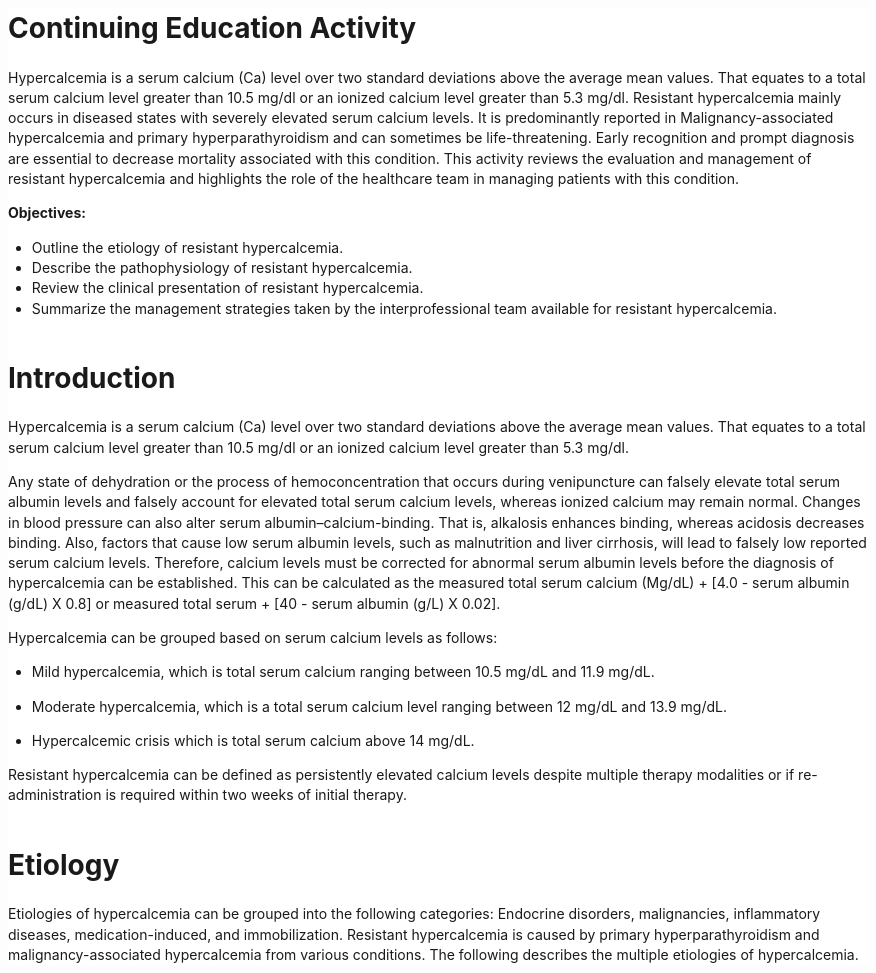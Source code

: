 # Continuing Education Activity

Hypercalcemia is a serum calcium (Ca) level over two standard deviations above the average mean values. That equates to a total serum calcium level greater than 10.5 mg/dl or an ionized calcium level greater than 5.3 mg/dl. Resistant hypercalcemia mainly occurs in diseased states with severely elevated serum calcium levels. It is predominantly reported in Malignancy-associated hypercalcemia and primary hyperparathyroidism and can sometimes be life-threatening. Early recognition and prompt diagnosis are essential to decrease mortality associated with this condition. This activity reviews the evaluation and management of resistant hypercalcemia and highlights the role of the healthcare team in managing patients with this condition.

**Objectives:**
- Outline the etiology of resistant hypercalcemia.
- Describe the pathophysiology of resistant hypercalcemia.
- Review the clinical presentation of resistant hypercalcemia.
- Summarize the management strategies taken by the interprofessional team available for resistant hypercalcemia.

# Introduction

Hypercalcemia is a serum calcium (Ca) level over two standard deviations above the average mean values. That equates to a total serum calcium level greater than 10.5 mg/dl or an ionized calcium level greater than 5.3 mg/dl.

Any state of dehydration or the process of hemoconcentration that occurs during venipuncture can falsely elevate total serum albumin levels and falsely account for elevated total serum calcium levels, whereas ionized calcium may remain normal. Changes in blood pressure can also alter serum albumin–calcium-binding. That is, alkalosis enhances binding, whereas acidosis decreases binding. Also, factors that cause low serum albumin levels, such as malnutrition and liver cirrhosis, will lead to falsely low reported serum calcium levels. Therefore, calcium levels must be corrected for abnormal serum albumin levels before the diagnosis of hypercalcemia can be established. This can be calculated as the measured total serum calcium (Mg/dL) + [4.0 - serum albumin (g/dL) X 0.8] or measured total serum + [40 - serum albumin (g/L) X 0.02].

Hypercalcemia can be grouped based on serum calcium levels as follows:

- Mild hypercalcemia, which is total serum calcium ranging between 10.5 mg/dL and 11.9 mg/dL.

- Moderate hypercalcemia, which is a total serum calcium level ranging between 12 mg/dL and 13.9 mg/dL.

- Hypercalcemic crisis which is total serum calcium above 14 mg/dL.

Resistant hypercalcemia can be defined as persistently elevated calcium levels despite multiple therapy modalities or if re-administration is required within two weeks of initial therapy.

# Etiology

Etiologies of hypercalcemia can be grouped into the following categories: Endocrine disorders, malignancies, inflammatory diseases, medication-induced, and immobilization. Resistant hypercalcemia is caused by primary hyperparathyroidism and malignancy-associated hypercalcemia from various conditions. The following describes the multiple etiologies of hypercalcemia.
